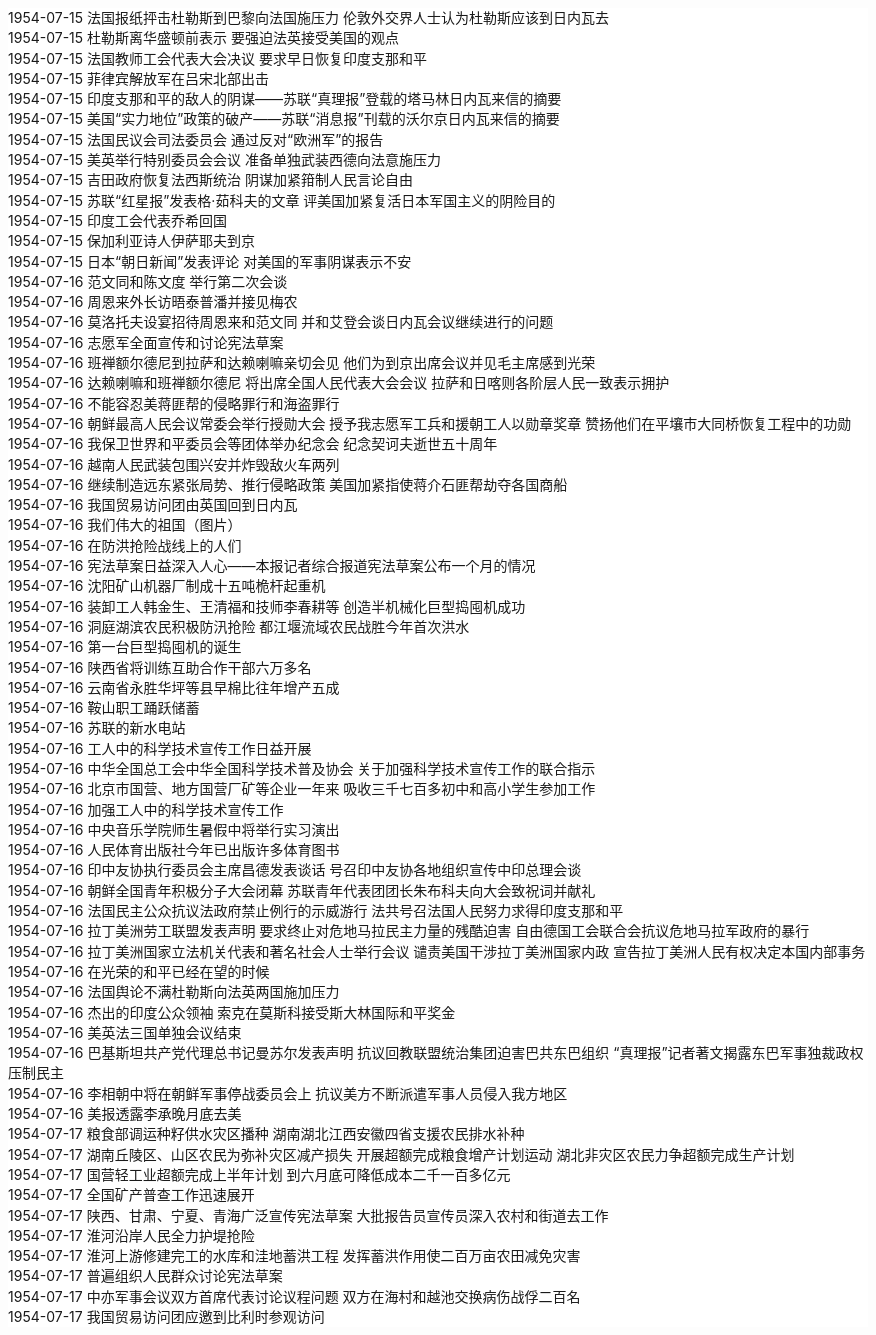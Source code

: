 1954-07-15 法国报纸抨击杜勒斯到巴黎向法国施压力  伦敦外交界人士认为杜勒斯应该到日内瓦去  
1954-07-15 杜勒斯离华盛顿前表示  要强迫法英接受美国的观点  
1954-07-15 法国教师工会代表大会决议  要求早日恢复印度支那和平  
1954-07-15 菲律宾解放军在吕宋北部出击  
1954-07-15 印度支那和平的敌人的阴谋——苏联“真理报”登载的塔马林日内瓦来信的摘要  
1954-07-15 美国“实力地位”政策的破产——苏联“消息报”刊载的沃尔京日内瓦来信的摘要  
1954-07-15 法国民议会司法委员会  通过反对“欧洲军”的报告  
1954-07-15 美英举行特别委员会会议  准备单独武装西德向法意施压力  
1954-07-15 吉田政府恢复法西斯统治  阴谋加紧箝制人民言论自由  
1954-07-15 苏联“红星报”发表格·茹科夫的文章  评美国加紧复活日本军国主义的阴险目的  
1954-07-15 印度工会代表乔希回国  
1954-07-15 保加利亚诗人伊萨耶夫到京  
1954-07-15 日本“朝日新闻”发表评论  对美国的军事阴谋表示不安  
1954-07-16 范文同和陈文度  举行第二次会谈  
1954-07-16 周恩来外长访晤泰普潘并接见梅农  
1954-07-16 莫洛托夫设宴招待周恩来和范文同  并和艾登会谈日内瓦会议继续进行的问题  
1954-07-16 志愿军全面宣传和讨论宪法草案  
1954-07-16 班禅额尔德尼到拉萨和达赖喇嘛亲切会见  他们为到京出席会议并见毛主席感到光荣  
1954-07-16 达赖喇嘛和班禅额尔德尼  将出席全国人民代表大会会议  拉萨和日喀则各阶层人民一致表示拥护  
1954-07-16 不能容忍美蒋匪帮的侵略罪行和海盗罪行  
1954-07-16 朝鲜最高人民会议常委会举行授勋大会  授予我志愿军工兵和援朝工人以勋章奖章  赞扬他们在平壤市大同桥恢复工程中的功勋  
1954-07-16 我保卫世界和平委员会等团体举办纪念会  纪念契诃夫逝世五十周年  
1954-07-16 越南人民武装包围兴安并炸毁敌火车两列  
1954-07-16 继续制造远东紧张局势、推行侵略政策  美国加紧指使蒋介石匪帮劫夺各国商船  
1954-07-16 我国贸易访问团由英国回到日内瓦  
1954-07-16 我们伟大的祖国（图片）  
1954-07-16 在防洪抢险战线上的人们  
1954-07-16 宪法草案日益深入人心——本报记者综合报道宪法草案公布一个月的情况  
1954-07-16 沈阳矿山机器厂制成十五吨桅杆起重机  
1954-07-16 装卸工人韩金生、王清福和技师李春耕等  创造半机械化巨型捣囤机成功  
1954-07-16 洞庭湖滨农民积极防汛抢险  都江堰流域农民战胜今年首次洪水  
1954-07-16 第一台巨型捣囤机的诞生  
1954-07-16 陕西省将训练互助合作干部六万多名  
1954-07-16 云南省永胜华坪等县早棉比往年增产五成  
1954-07-16 鞍山职工踊跃储蓄  
1954-07-16 苏联的新水电站  
1954-07-16 工人中的科学技术宣传工作日益开展  
1954-07-16 中华全国总工会中华全国科学技术普及协会  关于加强科学技术宣传工作的联合指示  
1954-07-16 北京市国营、地方国营厂矿等企业一年来  吸收三千七百多初中和高小学生参加工作  
1954-07-16 加强工人中的科学技术宣传工作  
1954-07-16 中央音乐学院师生暑假中将举行实习演出  
1954-07-16 人民体育出版社今年已出版许多体育图书  
1954-07-16 印中友协执行委员会主席昌德发表谈话  号召印中友协各地组织宣传中印总理会谈  
1954-07-16 朝鲜全国青年积极分子大会闭幕  苏联青年代表团团长朱布科夫向大会致祝词并献礼  
1954-07-16 法国民主公众抗议法政府禁止例行的示威游行  法共号召法国人民努力求得印度支那和平  
1954-07-16 拉丁美洲劳工联盟发表声明  要求终止对危地马拉民主力量的残酷迫害  自由德国工会联合会抗议危地马拉军政府的暴行  
1954-07-16 拉丁美洲国家立法机关代表和著名社会人士举行会议  谴责美国干涉拉丁美洲国家内政  宣告拉丁美洲人民有权决定本国内部事务  
1954-07-16 在光荣的和平已经在望的时候  
1954-07-16 法国舆论不满杜勒斯向法英两国施加压力  
1954-07-16 杰出的印度公众领袖  索克在莫斯科接受斯大林国际和平奖金  
1954-07-16 美英法三国单独会议结束  
1954-07-16 巴基斯坦共产党代理总书记曼苏尔发表声明  抗议回教联盟统治集团迫害巴共东巴组织  “真理报”记者著文揭露东巴军事独裁政权压制民主  
1954-07-16 李相朝中将在朝鲜军事停战委员会上  抗议美方不断派遣军事人员侵入我方地区  
1954-07-16 美报透露李承晚月底去美  
1954-07-17 粮食部调运种籽供水灾区播种  湖南湖北江西安徽四省支援农民排水补种  
1954-07-17 湖南丘陵区、山区农民为弥补灾区减产损失  开展超额完成粮食增产计划运动  湖北非灾区农民力争超额完成生产计划  
1954-07-17 国营轻工业超额完成上半年计划  到六月底可降低成本二千一百多亿元  
1954-07-17 全国矿产普查工作迅速展开  
1954-07-17 陕西、甘肃、宁夏、青海广泛宣传宪法草案  大批报告员宣传员深入农村和街道去工作  
1954-07-17 淮河沿岸人民全力护堤抢险  
1954-07-17 淮河上游修建完工的水库和洼地蓄洪工程  发挥蓄洪作用使二百万亩农田减免灾害  
1954-07-17 普遍组织人民群众讨论宪法草案  
1954-07-17 中亦军事会议双方首席代表讨论议程问题  双方在海村和越池交换病伤战俘二百名  
1954-07-17 我国贸易访问团应邀到比利时参观访问  